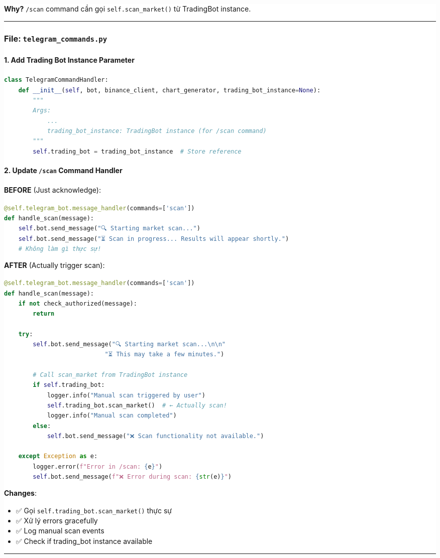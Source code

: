 **Why?** `/scan` command cần gọi `self.scan_market()` từ TradingBot instance.

---

### File: `telegram_commands.py`

#### 1. Add Trading Bot Instance Parameter
```python
class TelegramCommandHandler:
    def __init__(self, bot, binance_client, chart_generator, trading_bot_instance=None):
        """
        Args:
            ...
            trading_bot_instance: TradingBot instance (for /scan command)
        """
        self.trading_bot = trading_bot_instance  # Store reference
```

#### 2. Update `/scan` Command Handler
**BEFORE** (Just acknowledge):
```python
@self.telegram_bot.message_handler(commands=['scan'])
def handle_scan(message):
    self.bot.send_message("🔍 Starting market scan...")
    self.bot.send_message("⏳ Scan in progress... Results will appear shortly.")
    # Không làm gì thực sự!
```

**AFTER** (Actually trigger scan):
```python
@self.telegram_bot.message_handler(commands=['scan'])
def handle_scan(message):
    if not check_authorized(message):
        return
    
    try:
        self.bot.send_message("🔍 Starting market scan...\n\n"
                            "⏳ This may take a few minutes.")
        
        # Call scan_market from TradingBot instance
        if self.trading_bot:
            logger.info("Manual scan triggered by user")
            self.trading_bot.scan_market()  # ← Actually scan!
            logger.info("Manual scan completed")
        else:
            self.bot.send_message("❌ Scan functionality not available.")
            
    except Exception as e:
        logger.error(f"Error in /scan: {e}")
        self.bot.send_message(f"❌ Error during scan: {str(e)}")
```

**Changes**:
- ✅ Gọi `self.trading_bot.scan_market()` thực sự
- ✅ Xử lý errors gracefully
- ✅ Log manual scan events
- ✅ Check if trading_bot instance available

---